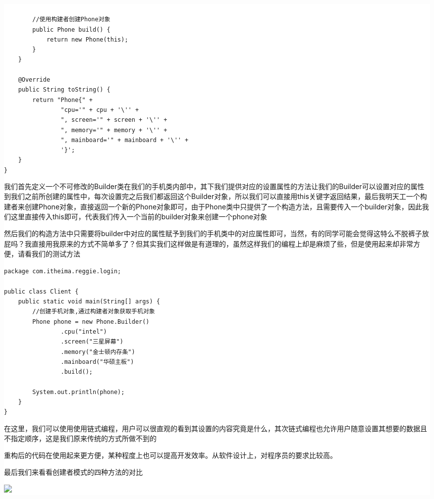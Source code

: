 ```

        //使用构建者创建Phone对象
        public Phone build() {
            return new Phone(this);
        }
    }

    @Override
    public String toString() {
        return "Phone{" +
                "cpu='" + cpu + '\'' +
                ", screen='" + screen + '\'' +
                ", memory='" + memory + '\'' +
                ", mainboard='" + mainboard + '\'' +
                '}';
    }
}

```

我们首先定义一个不可修改的Builder类在我们的手机类内部中，其下我们提供对应的设置属性的方法让我们的Builder可以设置对应的属性到我们之前所创建的属性中，每次设置完之后我们都返回这个Builder对象，所以我们可以直接用this关键字返回结果，最后我明天工一个构建者来创建Phone对象，直接返回一个新的Phone对象即可，由于Phone类中只提供了一个构造方法，且需要传入一个builder对象，因此我们这里直接传入this即可，代表我们传入一个当前的builder对象来创建一个phone对象

然后我们的构造方法中只需要将builder中对应的属性赋予到我们的手机类中的对应属性即可，当然，有的同学可能会觉得这特么不脱裤子放屁吗？我直接用我原来的方式不简单多了？但其实我们这样做是有道理的，虽然这样我们的编程上却是麻烦了些，但是使用起来却非常方便，请看我们的测试方法

```
package com.itheima.reggie.login;

public class Client {
    public static void main(String[] args) {
        //创建手机对象,通过构建者对象获取手机对象
        Phone phone = new Phone.Builder()
                .cpu("intel")
                .screen("三星屏幕")
                .memory("金士顿内存条")
                .mainboard("华硕主板")
                .build();

        System.out.println(phone);
    }
}

```

在这里，我们可以使用使用链式编程，用户可以很直观的看到其设置的内容究竟是什么，其次链式编程也允许用户随意设置其想要的数据且不指定顺序，这是我们原来传统的方式所做不到的

重构后的代码在使用起来更方便，某种程度上也可以提高开发效率。从软件设计上，对程序员的要求比较高。

最后我们来看看创建者模式的四种方法的对比

![](D:/Rolin的学习笔记/youdaonote-pull/youdaonote/youdaonote-images/WEBRESOURCE6461cffa04d81757fa8cd95fb78b1655.png)

